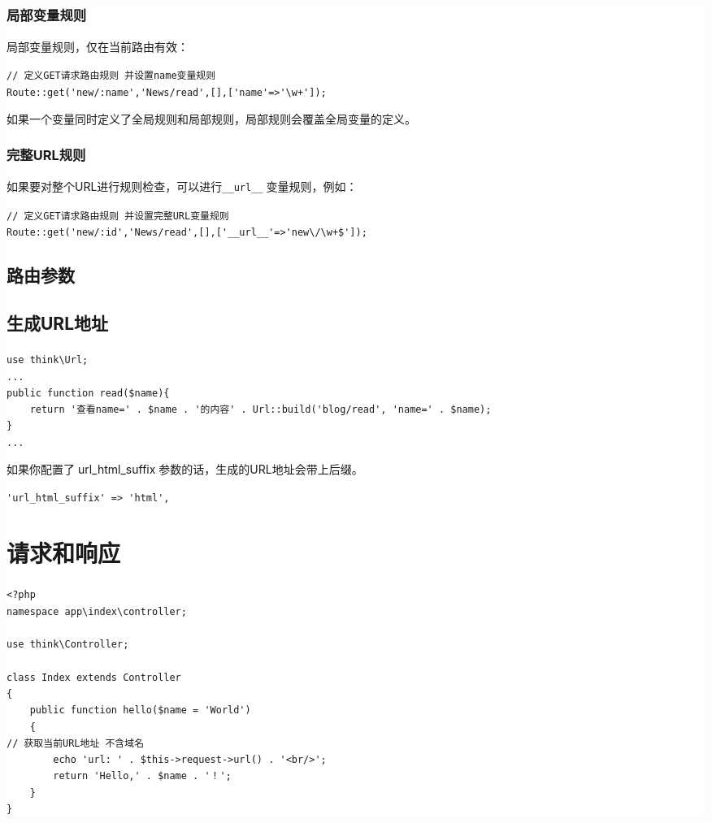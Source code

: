### 局部变量规则

局部变量规则，仅在当前路由有效：

```
// 定义GET请求路由规则 并设置name变量规则
Route::get('new/:name','News/read',[],['name'=>'\w+']);
```

如果一个变量同时定义了全局规则和局部规则，局部规则会覆盖全局变量的定义。

### 完整URL规则

如果要对整个URL进行规则检查，可以进行`__url__` 变量规则，例如：

```
// 定义GET请求路由规则 并设置完整URL变量规则
Route::get('new/:id','News/read',[],['__url__'=>'new\/\w+$']);
```

## 路由参数



## 生成URL地址

```
use think\Url;
...
public function read($name){
    return '查看name=' . $name . '的内容' . Url::build('blog/read', 'name=' . $name);
}
...
```

如果你配置了 url_html_suffix 参数的话，生成的URL地址会带上后缀。

`'url_html_suffix' => 'html',`

# 请求和响应

```
<?php
namespace app\index\controller;

use think\Controller;

class Index extends Controller
{
    public function hello($name = 'World')
    {
// 获取当前URL地址 不含域名
        echo 'url: ' . $this->request->url() . '<br/>';
        return 'Hello,' . $name . '！';
    }
}
```
